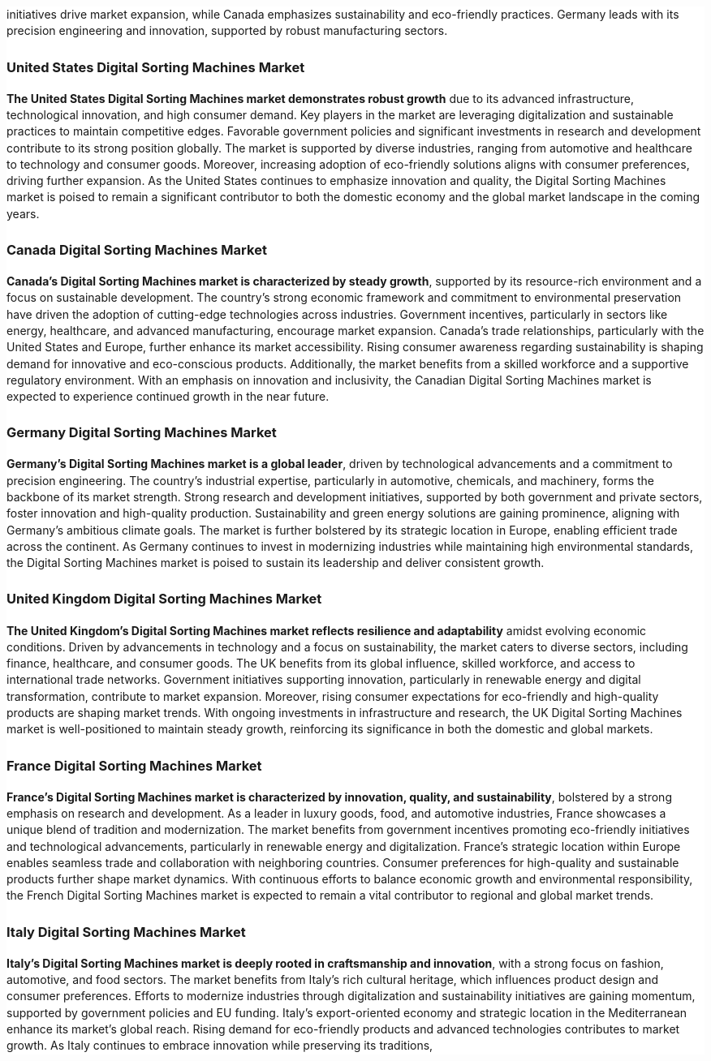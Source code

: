 initiatives drive market expansion, while Canada emphasizes sustainability and eco-friendly practices. Germany leads with its precision engineering and innovation, supported by robust manufacturing sectors.</span></em></p></blockquote><h3><strong>United States Digital Sorting Machines Market</strong></h3><p><strong>The United States Digital Sorting Machines market demonstrates robust growth</strong> due to its advanced infrastructure, technological innovation, and high consumer demand. Key players in the market are leveraging digitalization and sustainable practices to maintain competitive edges. Favorable government policies and significant investments in research and development contribute to its strong position globally. The market is supported by diverse industries, ranging from automotive and healthcare to technology and consumer goods. Moreover, increasing adoption of eco-friendly solutions aligns with consumer preferences, driving further expansion. As the United States continues to emphasize innovation and quality, the Digital Sorting Machines market is poised to remain a significant contributor to both the domestic economy and the global market landscape in the coming years.</p><h3><strong>Canada Digital Sorting Machines Market</strong></h3><p><strong>Canada&rsquo;s Digital Sorting Machines market is characterized by steady growth</strong>, supported by its resource-rich environment and a focus on sustainable development. The country&rsquo;s strong economic framework and commitment to environmental preservation have driven the adoption of cutting-edge technologies across industries. Government incentives, particularly in sectors like energy, healthcare, and advanced manufacturing, encourage market expansion. Canada&rsquo;s trade relationships, particularly with the United States and Europe, further enhance its market accessibility. Rising consumer awareness regarding sustainability is shaping demand for innovative and eco-conscious products. Additionally, the market benefits from a skilled workforce and a supportive regulatory environment. With an emphasis on innovation and inclusivity, the Canadian Digital Sorting Machines market is expected to experience continued growth in the near future.</p><h3><strong>Germany Digital Sorting Machines Market</strong></h3><p><strong>Germany&rsquo;s Digital Sorting Machines market is a global leader</strong>, driven by technological advancements and a commitment to precision engineering. The country&rsquo;s industrial expertise, particularly in automotive, chemicals, and machinery, forms the backbone of its market strength. Strong research and development initiatives, supported by both government and private sectors, foster innovation and high-quality production. Sustainability and green energy solutions are gaining prominence, aligning with Germany&rsquo;s ambitious climate goals. The market is further bolstered by its strategic location in Europe, enabling efficient trade across the continent. As Germany continues to invest in modernizing industries while maintaining high environmental standards, the Digital Sorting Machines market is poised to sustain its leadership and deliver consistent growth.</p><h3><strong>United Kingdom Digital Sorting Machines Market</strong></h3><p><strong>The United Kingdom&rsquo;s Digital Sorting Machines market reflects resilience and adaptability</strong> amidst evolving economic conditions. Driven by advancements in technology and a focus on sustainability, the market caters to diverse sectors, including finance, healthcare, and consumer goods. The UK benefits from its global influence, skilled workforce, and access to international trade networks. Government initiatives supporting innovation, particularly in renewable energy and digital transformation, contribute to market expansion. Moreover, rising consumer expectations for eco-friendly and high-quality products are shaping market trends. With ongoing investments in infrastructure and research, the UK Digital Sorting Machines market is well-positioned to maintain steady growth, reinforcing its significance in both the domestic and global markets.</p><h3><strong>France Digital Sorting Machines Market</strong></h3><p><strong>France&rsquo;s Digital Sorting Machines market is characterized by innovation, quality, and sustainability</strong>, bolstered by a strong emphasis on research and development. As a leader in luxury goods, food, and automotive industries, France showcases a unique blend of tradition and modernization. The market benefits from government incentives promoting eco-friendly initiatives and technological advancements, particularly in renewable energy and digitalization. France&rsquo;s strategic location within Europe enables seamless trade and collaboration with neighboring countries. Consumer preferences for high-quality and sustainable products further shape market dynamics. With continuous efforts to balance economic growth and environmental responsibility, the French Digital Sorting Machines market is expected to remain a vital contributor to regional and global market trends.</p><h3><strong>Italy Digital Sorting Machines Market</strong></h3><p><strong>Italy&rsquo;s Digital Sorting Machines market is deeply rooted in craftsmanship and innovation</strong>, with a strong focus on fashion, automotive, and food sectors. The market benefits from Italy&rsquo;s rich cultural heritage, which influences product design and consumer preferences. Efforts to modernize industries through digitalization and sustainability initiatives are gaining momentum, supported by government policies and EU funding. Italy&rsquo;s export-oriented economy and strategic location in the Mediterranean enhance its market&rsquo;s global reach. Rising demand for eco-friendly products and advanced technologies contributes to market growth. As Italy continues to embrace innovation while preserving its traditions,